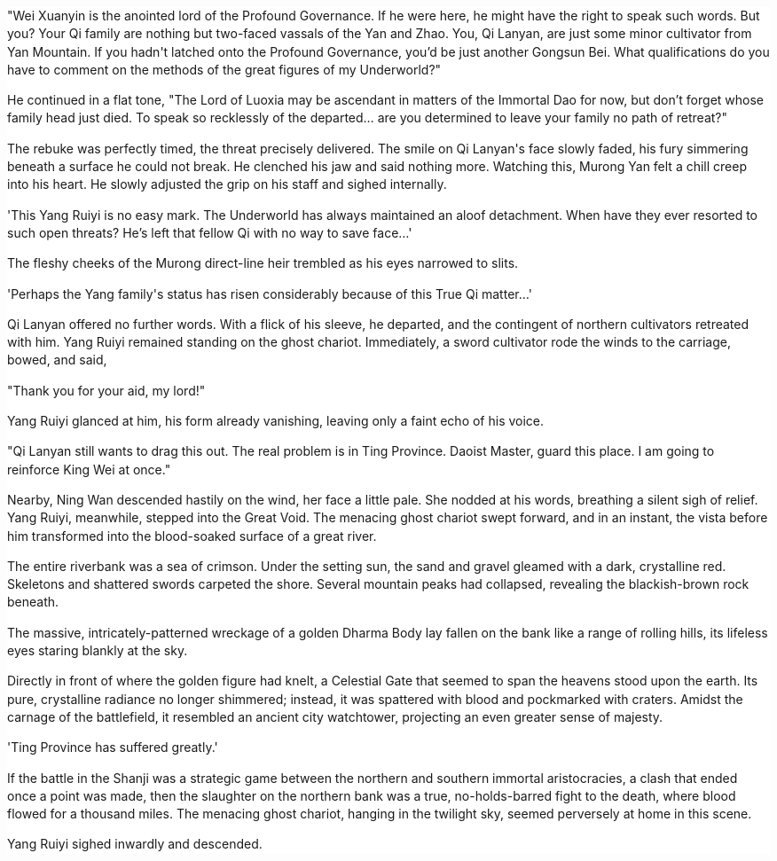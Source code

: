 "Wei Xuanyin is the anointed lord of the Profound Governance. If he were here, he might have the right to speak such words. But you? Your Qi family are nothing but two-faced vassals of the Yan and Zhao. You, Qi Lanyan, are just some minor cultivator from Yan Mountain. If you hadn't latched onto the Profound Governance, you’d be just another Gongsun Bei. What qualifications do you have to comment on the methods of the great figures of my Underworld?"

He continued in a flat tone, "The Lord of Luoxia may be ascendant in matters of the Immortal Dao for now, but don’t forget whose family head just died. To speak so recklessly of the departed… are you determined to leave your family no path of retreat?"

The rebuke was perfectly timed, the threat precisely delivered. The smile on Qi Lanyan's face slowly faded, his fury simmering beneath a surface he could not break. He clenched his jaw and said nothing more. Watching this, Murong Yan felt a chill creep into his heart. He slowly adjusted the grip on his staff and sighed internally.

'This Yang Ruiyi is no easy mark. The Underworld has always maintained an aloof detachment. When have they ever resorted to such open threats? He’s left that fellow Qi with no way to save face…'

The fleshy cheeks of the Murong direct-line heir trembled as his eyes narrowed to slits.

'Perhaps the Yang family's status has risen considerably because of this True Qi matter…'

Qi Lanyan offered no further words. With a flick of his sleeve, he departed, and the contingent of northern cultivators retreated with him. Yang Ruiyi remained standing on the ghost chariot. Immediately, a sword cultivator rode the winds to the carriage, bowed, and said,

"Thank you for your aid, my lord!"

Yang Ruiyi glanced at him, his form already vanishing, leaving only a faint echo of his voice.

"Qi Lanyan still wants to drag this out. The real problem is in Ting Province. Daoist Master, guard this place. I am going to reinforce King Wei at once."

Nearby, Ning Wan descended hastily on the wind, her face a little pale. She nodded at his words, breathing a silent sigh of relief. Yang Ruiyi, meanwhile, stepped into the Great Void. The menacing ghost chariot swept forward, and in an instant, the vista before him transformed into the blood-soaked surface of a great river.

The entire riverbank was a sea of crimson. Under the setting sun, the sand and gravel gleamed with a dark, crystalline red. Skeletons and shattered swords carpeted the shore. Several mountain peaks had collapsed, revealing the blackish-brown rock beneath.

The massive, intricately-patterned wreckage of a golden Dharma Body lay fallen on the bank like a range of rolling hills, its lifeless eyes staring blankly at the sky.

Directly in front of where the golden figure had knelt, a Celestial Gate that seemed to span the heavens stood upon the earth. Its pure, crystalline radiance no longer shimmered; instead, it was spattered with blood and pockmarked with craters. Amidst the carnage of the battlefield, it resembled an ancient city watchtower, projecting an even greater sense of majesty.

'Ting Province has suffered greatly.'

If the battle in the Shanji was a strategic game between the northern and southern immortal aristocracies, a clash that ended once a point was made, then the slaughter on the northern bank was a true, no-holds-barred fight to the death, where blood flowed for a thousand miles. The menacing ghost chariot, hanging in the twilight sky, seemed perversely at home in this scene.

Yang Ruiyi sighed inwardly and descended.
